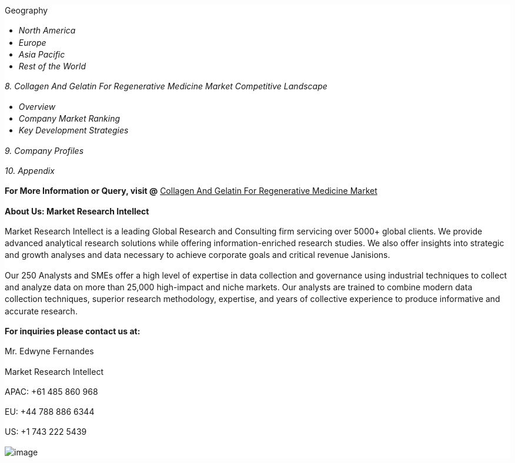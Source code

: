 Geography</span></em></p><ul><li><em><span class="">North America</span></em></li><li><em><span class="">Europe</span></em></li><li><em><span class="">Asia Pacific</span></em></li><li><em><span class="">Rest of the World</span></em></li></ul><p><em><span class="font-[700]">8. Collagen And Gelatin For Regenerative Medicine Market Competitive Landscape</span></em></p><ul><li><em><span class="">Overview</span></em></li><li><em><span class="">Company Market Ranking</span></em></li><li><em><span class="">Key Development Strategies</span></em></li></ul><p><em><span class="font-[700]">9. Company Profiles</span></em></p><p><em><span class="font-[700]">10. Appendix</span></em></p><p><span class="font-[700]"><strong>For More Information or Query, visit&nbsp;@</strong>&nbsp;</span><span class="font-[700]"><a href="https://www.marketresearchintellect.com/product/global-collagen-and-gelatin-for-regenerative-medicine-market-size-forecast/?utm_source=Linkedin&utm_medium=848" target="_blank" data-tracking-control-name="article-ssr-frontend-pulse_little-text-block" data-tracking-will-navigate="" data-test-link="">Collagen And Gelatin For Regenerative Medicine Market</a></span></p><p><strong><span class="font-[700]">About Us: Market Research Intellect</span></strong></p><p><span class="">Market Research Intellect is a leading Global Research and Consulting firm servicing over 5000+ global clients. We provide advanced analytical research solutions while offering information-enriched research studies.&nbsp;</span>We also offer insights into strategic and growth analyses and data necessary to achieve corporate goals and critical revenue Janisions.</p><p><span class="">Our 250 Analysts and SMEs offer a high level of expertise in data collection and governance using industrial techniques to collect and analyze data on more than 25,000 high-impact and niche markets. Our analysts are trained to combine modern data collection techniques, superior research methodology, expertise, and years of collective experience to produce informative and accurate research.</span></p><p><strong>For inquiries please contact us at:</strong></p><p>Mr. Edwyne Fernandes</p><p>Market Research Intellect</p><p>APAC: +61 485 860 968</p><p>EU: +44 788 886 6344</p><p>US: +1 743 222 5439</p>
![image](https://github.com/user-attachments/assets/b7886916-19a8-48fb-a710-a7030bf17460)
